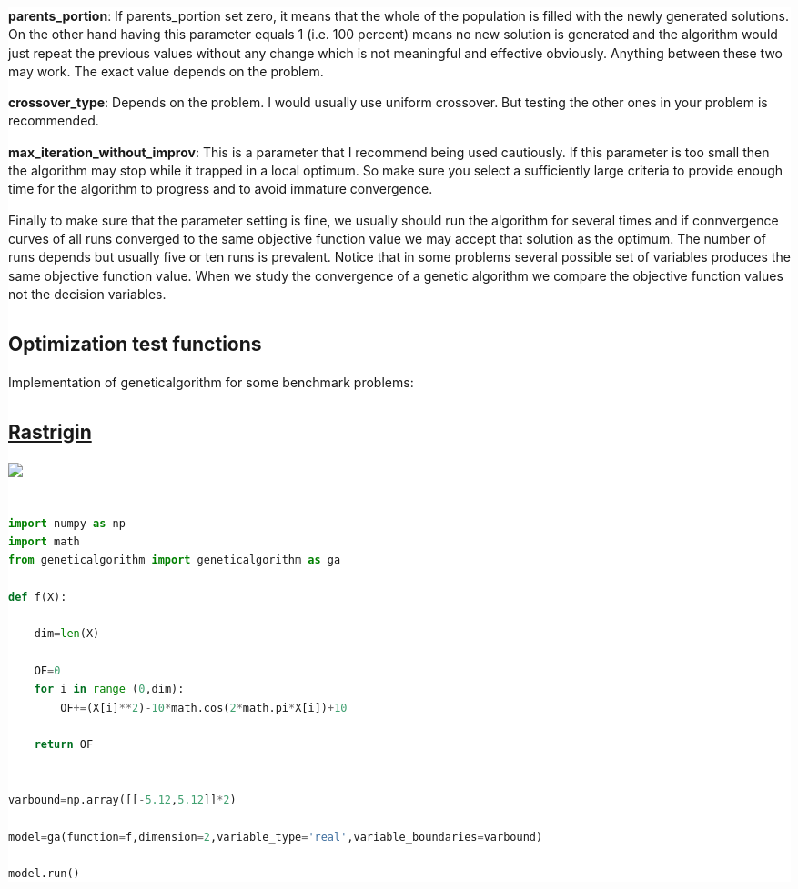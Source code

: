 **parents_portion**: If parents_portion set zero, it means that the whole of the population is filled with the newly generated solutions. 
On the other hand having this parameter equals 1 (i.e. 100 percent) means no new solution
is generated and the algorithm would just repeat the previous values without any change which is not meaningful and effective obviously. Anything between these two may work. The exact value depends on the problem.


**crossover_type**: Depends on the problem. I would usually use uniform crossover. But testing the other ones in your problem is recommended.

**max_iteration_without_improv**: This is a parameter that I recommend being used cautiously. 
If this parameter is too small then the algorithm may stop while it trapped in a local optimum.
So make sure you select a sufficiently large criteria to provide enough time for the algorithm to progress and to avoid immature convergence. 

Finally to make sure that the parameter setting is fine, we usually should run the 
algorithm for several times and if connvergence curves of all runs converged to the same objective function value we may accept that solution as the optimum. The number of runs
depends but usually five or ten runs is prevalent. Notice that in some problems
several possible set of variables produces the same objective function value. 
When we study the convergence of a genetic algorithm we compare the objective function values not the decision variables.

## Optimization test functions

Implementation of geneticalgorithm for some benchmark problems:

## [Rastrigin](https://en.wikipedia.org/wiki/Rastrigin_function)

![](https://upload.wikimedia.org/wikipedia/commons/thumb/8/8b/Rastrigin_function.png/600px-Rastrigin_function.png)


```python

import numpy as np
import math
from geneticalgorithm import geneticalgorithm as ga

def f(X):

    dim=len(X)         
    
    OF=0
    for i in range (0,dim):
        OF+=(X[i]**2)-10*math.cos(2*math.pi*X[i])+10
 
    return OF
    
    
varbound=np.array([[-5.12,5.12]]*2)

model=ga(function=f,dimension=2,variable_type='real',variable_boundaries=varbound)

model.run()

```
